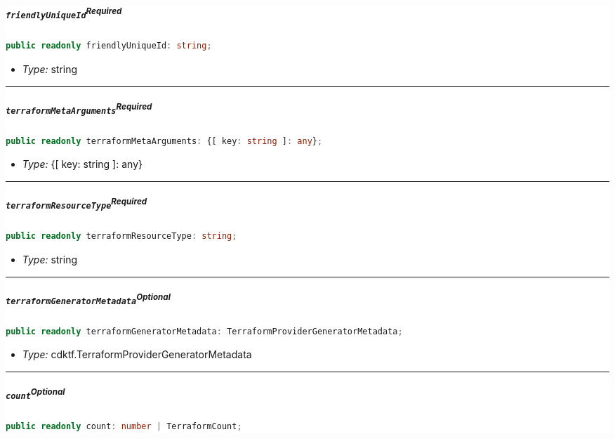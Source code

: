 ##### `friendlyUniqueId`<sup>Required</sup> <a name="friendlyUniqueId" id="rhizo-co-terraform-provider-oci.dataOciCoreCpeDeviceShape.DataOciCoreCpeDeviceShape.property.friendlyUniqueId"></a>

```typescript
public readonly friendlyUniqueId: string;
```

- *Type:* string

---

##### `terraformMetaArguments`<sup>Required</sup> <a name="terraformMetaArguments" id="rhizo-co-terraform-provider-oci.dataOciCoreCpeDeviceShape.DataOciCoreCpeDeviceShape.property.terraformMetaArguments"></a>

```typescript
public readonly terraformMetaArguments: {[ key: string ]: any};
```

- *Type:* {[ key: string ]: any}

---

##### `terraformResourceType`<sup>Required</sup> <a name="terraformResourceType" id="rhizo-co-terraform-provider-oci.dataOciCoreCpeDeviceShape.DataOciCoreCpeDeviceShape.property.terraformResourceType"></a>

```typescript
public readonly terraformResourceType: string;
```

- *Type:* string

---

##### `terraformGeneratorMetadata`<sup>Optional</sup> <a name="terraformGeneratorMetadata" id="rhizo-co-terraform-provider-oci.dataOciCoreCpeDeviceShape.DataOciCoreCpeDeviceShape.property.terraformGeneratorMetadata"></a>

```typescript
public readonly terraformGeneratorMetadata: TerraformProviderGeneratorMetadata;
```

- *Type:* cdktf.TerraformProviderGeneratorMetadata

---

##### `count`<sup>Optional</sup> <a name="count" id="rhizo-co-terraform-provider-oci.dataOciCoreCpeDeviceShape.DataOciCoreCpeDeviceShape.property.count"></a>

```typescript
public readonly count: number | TerraformCount;
```
